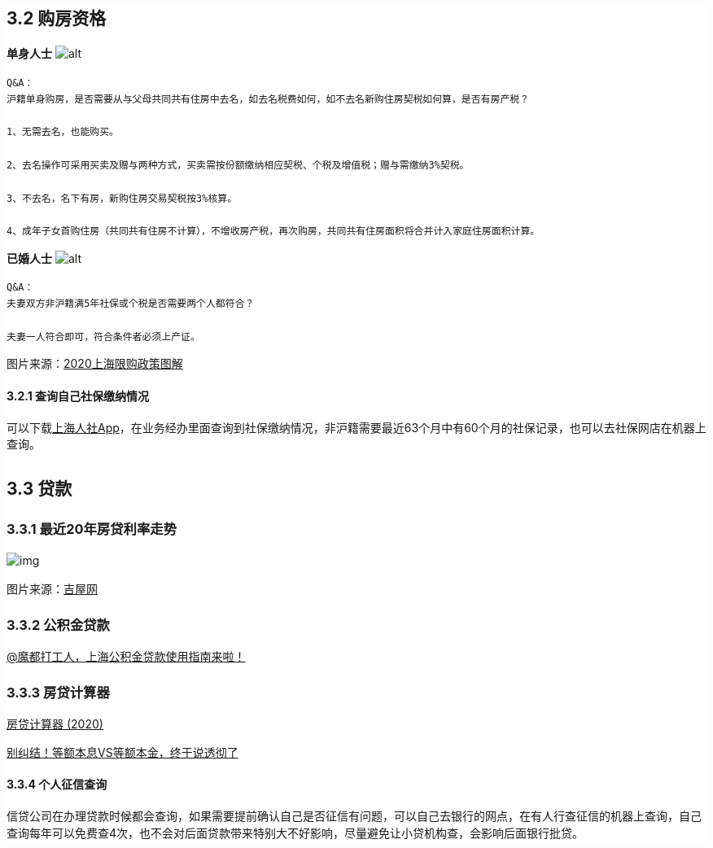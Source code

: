 ## 3.2 <a name="购房资格">购房资格</a>
**单身人士**
![alt](https://mmbiz.qpic.cn/mmbiz_jpg/b9HwbfQGPZfUfAFiaow2HQMA6PWh1hbyzMGBmfgQPzicdKz8b1A103T8BJibMJNlr0Aa1S0M7zjllSfxmTeWc9nGA/640?wx_fmt=jpeg&tp=webp&wxfrom=5&wx_lazy=1&wx_co=1)

```
Q&A：
沪籍单身购房，是否需要从与父母共同共有住房中去名，如去名税费如何，如不去名新购住房契税如何算，是否有房产税？

1、无需去名，也能购买。

2、去名操作可采用买卖及赠与两种方式，买卖需按份额缴纳相应契税、个税及增值税；赠与需缴纳3%契税。

3、不去名，名下有房，新购住房交易契税按3%核算。

4、成年子女首购住房（共同共有住房不计算），不增收房产税，再次购房，共同共有住房面积将合并计入家庭住房面积计算。
```

**已婚人士**
![alt](https://mmbiz.qpic.cn/mmbiz_png/b9HwbfQGPZfUfAFiaow2HQMA6PWh1hbyzqOUOPzy9MRiaaokiclSicN25DOboSCwL7SXhic1wBPMkaLPM0Qk2XCZWsA/640?wx_fmt=png&tp=webp&wxfrom=5&wx_lazy=1&wx_co=1)
```
Q&A：
夫妻双方非沪籍满5年社保或个税是否需要两个人都符合？

夫妻一人符合即可，符合条件者必须上产证。
```

图片来源：[2020上海限购政策图解](https://mp.weixin.qq.com/s?src=11&timestamp=1605244356&ver=2703&signature=kAqeUVYBZCk3ruHMdPmDFfkmw3wixK3*7fR6KvFsbK4UBt62rWAcZ0DoQZdZtKjg07wXTJSuu694*pYhYlwTvRvQeNuCWdD*gdJ7xb5l0zZPi5G*QAyajkdydewEs6QA&new=1)

#### 3.2.1 <a name="查询自己社保缴纳情况">查询自己社保缴纳情况</a>
可以下载[上海人社App](http://app.rsj.sh.gov.cn/)，在业务经办里面查询到社保缴纳情况，非沪籍需要最近63个月中有60个月的社保记录，也可以去社保网店在机器上查询。

## 3.3 <a name="贷款">贷款</a>
### 3.3.1 <a name="房贷利率走势">最近20年房贷利率走势</a>
![img](http://img-other.jiwu.com/news/2020/03/08/163231353107.jpg/newsx)

图片来源：[吉屋网](http://ganzhou.jiwu.com/news/3941214.html)

### 3.3.2 <a name="公积金贷款">公积金贷款</a>
[@魔都打工人，上海公积金贷款使用指南来啦！](https://mp.weixin.qq.com/s/iQi7Gum8sSIgVtUOUj6T5g)

### 3.3.3 <a name="房贷计算器">房贷计算器</a>
[房贷计算器 (2020)](http://fangd.sinaapp.com/)

[别纠结！等额本息VS等额本金，终于说透彻了](https://zhuanlan.zhihu.com/p/37403083)

#### 3.3.4 <a name="个人征信查询">个人征信查询</a>
信贷公司在办理贷款时候都会查询，如果需要提前确认自己是否征信有问题，可以自己去银行的网点，在有人行查征信的机器上查询，自己查询每年可以免费查4次，也不会对后面贷款带来特别大不好影响，尽量避免让小贷机构查，会影响后面银行批贷。
